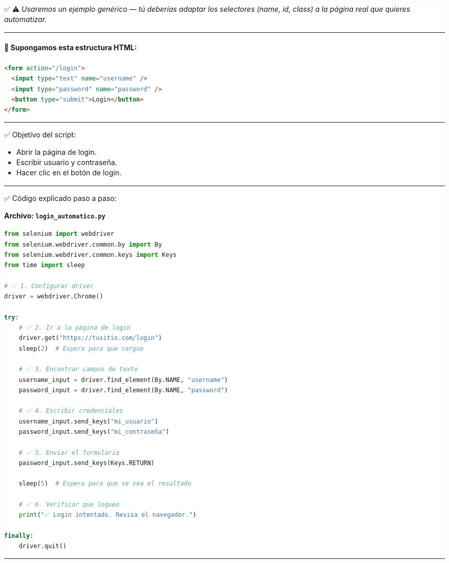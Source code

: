 ✅ ⚠️ _Usaremos un ejemplo genérico — tú deberías adaptar los selectores (name, id, class) a la página real que quieres automatizar._

---

#### 🌟 Supongamos esta estructura HTML:

```html
<form action="/login">
  <input type="text" name="username" />
  <input type="password" name="password" />
  <button type="submit">Login</button>
</form>
```

---

✅ Objetivo del script:

- Abrir la página de login.
- Escribir usuario y contraseña.
- Hacer clic en el botón de login.

---

✅ Código explicado paso a paso:

**Archivo: `login_automatico.py`**

```python
from selenium import webdriver
from selenium.webdriver.common.by import By
from selenium.webdriver.common.keys import Keys
from time import sleep

# ✅ 1. Configurar driver
driver = webdriver.Chrome()

try:
    # ✅ 2. Ir a la página de login
    driver.get("https://tusitio.com/login")
    sleep(2)  # Espera para que cargue

    # ✅ 3. Encontrar campos de texto
    username_input = driver.find_element(By.NAME, "username")
    password_input = driver.find_element(By.NAME, "password")

    # ✅ 4. Escribir credenciales
    username_input.send_keys("mi_usuario")
    password_input.send_keys("mi_contraseña")

    # ✅ 5. Enviar el formulario
    password_input.send_keys(Keys.RETURN)

    sleep(5)  # Espera para que se vea el resultado

    # ✅ 6. Verificar que logueó
    print("✅ Login intentado. Revisa el navegador.")

finally:
    driver.quit()
```

---